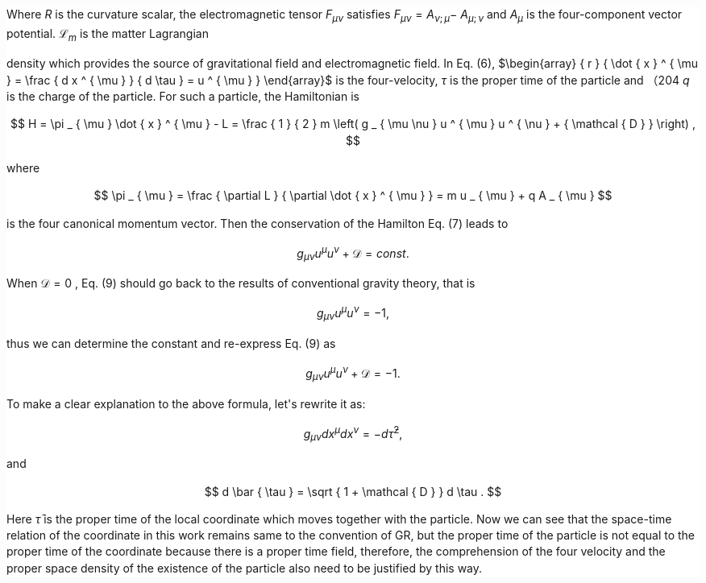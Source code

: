 Where $R$ is the curvature scalar, the electromagnetic tensor $F _ { \mu \nu }$ satisfies $F _ { \mu \nu } = A _ { \nu ; \mu } -$ $A _ { \mu ; \nu }$ and $A _ { \mu }$ is the four-component vector potential. ${ \mathcal { L } } _ { m }$ is the matter Lagrangian

density which provides the source of gravitational field and electromagnetic field. In Eq. (6), $\begin{array} { r } { \dot { x } ^ { \mu } = \frac { d x ^ { \mu } } { d \tau } = u ^ { \mu } } \end{array}$ is the four-velocity, $\tau$ is the proper time of the particle and （204 $q$ is the charge of the particle. For such a particle, the Hamiltonian is

$$
H = \pi _ { \mu } \dot { x } ^ { \mu } - L = \frac { 1 } { 2 } m \left( g _ { \mu \nu } u ^ { \mu } u ^ { \nu } + { \mathcal { D } } \right) ,
$$

where

$$
\pi _ { \mu } = \frac { \partial L } { \partial \dot { x } ^ { \mu } } = m u _ { \mu } + q A _ { \mu } 
$$

is the four canonical momentum vector. Then the conservation of the Hamilton Eq. (7) leads to

$$
g _ { \mu \nu } u ^ { \mu } u ^ { \nu } + \mathcal { D } = c o n s t .
$$

When $\mathcal { D } = 0$ , Eq. (9) should go back to the results of conventional gravity theory, that is

$$
g _ { \mu \nu } u ^ { \mu } u ^ { \nu } = - 1 ,
$$

thus we can determine the constant and re-express Eq. (9) as

$$
g _ { \mu \nu } u ^ { \mu } u ^ { \nu } + \mathcal { D } = - 1 .
$$

To make a clear explanation to the above formula, let's rewrite it as:

$$
g _ { \mu \nu } d x ^ { \mu } d x ^ { \nu } = - d \bar { \tau } ^ { 2 } ,
$$

and

$$
d \bar { \tau } = \sqrt { 1 + \mathcal { D } } d \tau .
$$

Here $\bar { \tau }$ is the proper time of the local coordinate which moves together with the particle. Now we can see that the space-time relation of the coordinate in this work remains same to the convention of GR, but the proper time of the particle is not equal to the proper time of the coordinate because there is a proper time field, therefore, the comprehension of the four velocity and the proper space density of the existence of the particle also need to be justified by this way.
